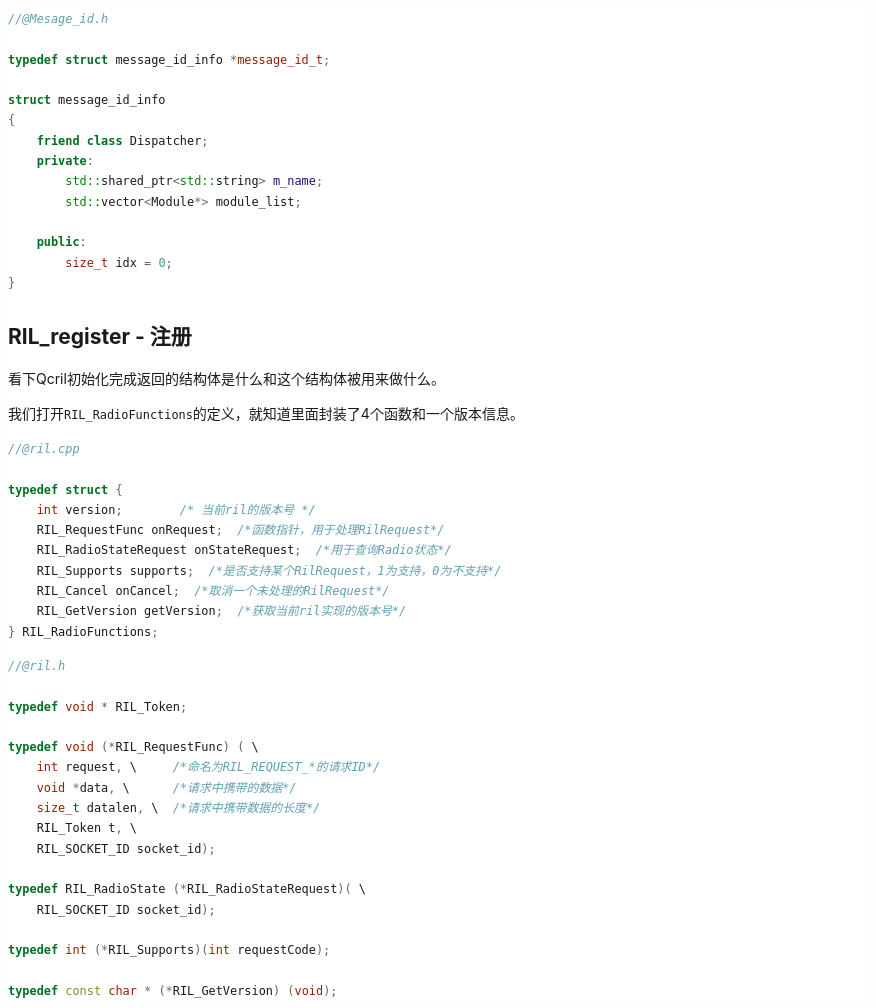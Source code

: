 ```cpp
//@Mesage_id.h

typedef struct message_id_info *message_id_t;

struct message_id_info
{
    friend class Dispatcher;
    private:
        std::shared_ptr<std::string> m_name;
        std::vector<Module*> module_list;

    public:
        size_t idx = 0;
}
```


## RIL_register - 注册
看下Qcril初始化完成返回的结构体是什么和这个结构体被用来做什么。

我们打开`RIL_RadioFunctions`的定义，就知道里面封装了4个函数和一个版本信息。

```cpp
//@ril.cpp

typedef struct {
    int version;        /* 当前ril的版本号 */
    RIL_RequestFunc onRequest;  /*函数指针，用于处理RilRequest*/
    RIL_RadioStateRequest onStateRequest;  /*用于查询Radio状态*/
    RIL_Supports supports;  /*是否支持某个RilRequest，1为支持，0为不支持*/
    RIL_Cancel onCancel;  /*取消一个未处理的RilRequest*/
    RIL_GetVersion getVersion;  /*获取当前ril实现的版本号*/
} RIL_RadioFunctions;
```

```cpp
//@ril.h

typedef void * RIL_Token;

typedef void (*RIL_RequestFunc) ( \
    int request, \     /*命名为RIL_REQUEST_*的请求ID*/
    void *data, \      /*请求中携带的数据*/
    size_t datalen, \  /*请求中携带数据的长度*/
    RIL_Token t, \
    RIL_SOCKET_ID socket_id);

typedef RIL_RadioState (*RIL_RadioStateRequest)( \
    RIL_SOCKET_ID socket_id);

typedef int (*RIL_Supports)(int requestCode);

typedef const char * (*RIL_GetVersion) (void);
```
